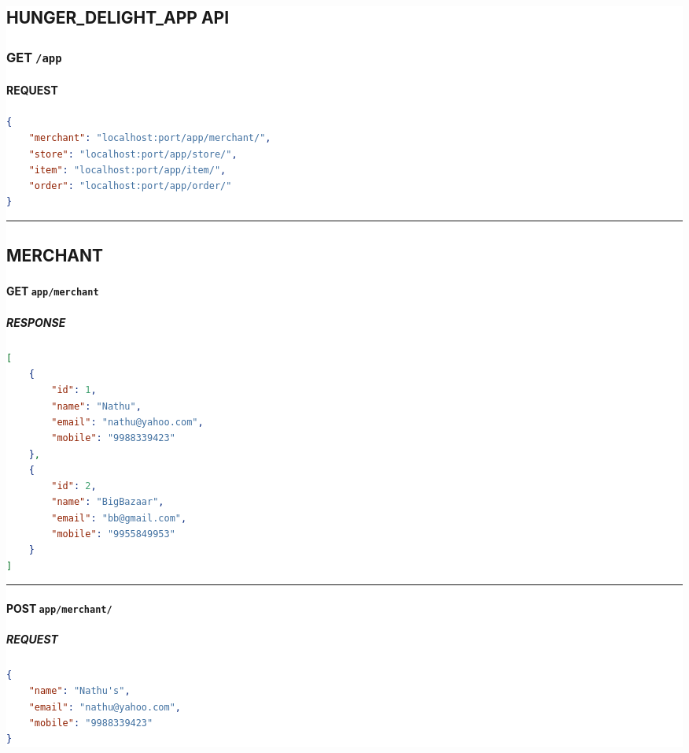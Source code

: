 ## HUNGER_DELIGHT_APP API

### GET `/app`

#### REQUEST

```json
{
	"merchant": "localhost:port/app/merchant/",
	"store": "localhost:port/app/store/",
	"item": "localhost:port/app/item/",
	"order": "localhost:port/app/order/"
}
```

---

## MERCHANT

#### GET `app/merchant`

##### RESPONSE

```json
[
	{
		"id": 1,
		"name": "Nathu",
		"email": "nathu@yahoo.com",
		"mobile": "9988339423"
	},
	{
		"id": 2,
		"name": "BigBazaar",
		"email": "bb@gmail.com",
		"mobile": "9955849953"
	}
]
```

---

#### POST `app/merchant/`

##### REQUEST

```json
{
	"name": "Nathu's",
	"email": "nathu@yahoo.com",
	"mobile": "9988339423"
}
```
